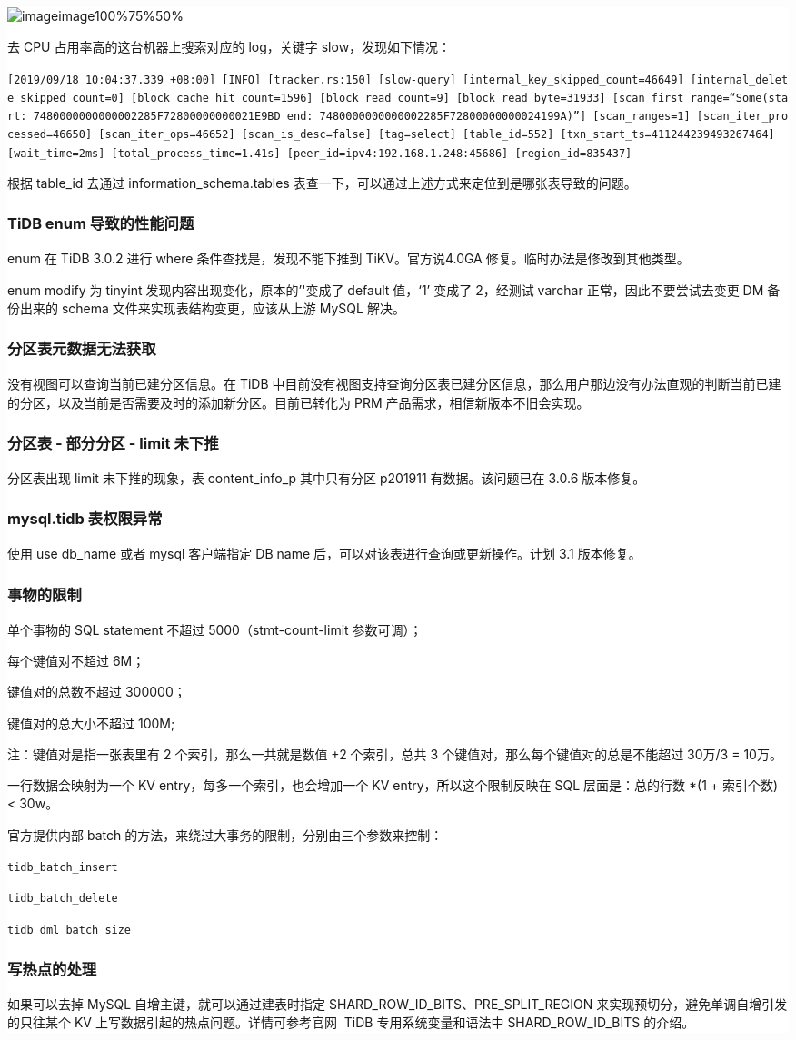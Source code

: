 ![image](https://tidb-blog.oss-cn-beijing.aliyuncs.com/media/1ac1534e291c9d08cbe6841ae10cbf4c25cb63bf-1672224905004.png)image100%75%50%

去 CPU 占用率高的这台机器上搜索对应的 log，关键字 slow，发现如下情况：

`[2019/09/18 10:04:37.339 +08:00] [INFO] [tracker.rs:150] [slow-query] [internal_key_skipped_count=46649] [internal_delete_skipped_count=0] [block_cache_hit_count=1596] [block_read_count=9] [block_read_byte=31933] [scan_first_range=“Some(start: 7480000000000002285F72800000000021E9BD end: 7480000000000002285F72800000000024199A)”] [scan_ranges=1] [scan_iter_processed=46650] [scan_iter_ops=46652] [scan_is_desc=false] [tag=select] [table_id=552] [txn_start_ts=411244239493267464] [wait_time=2ms] [total_process_time=1.41s] [peer_id=ipv4:192.168.1.248:45686] [region_id=835437]`

根据 table\_id 去通过 information\_schema.tables 表查一下，可以通过上述方式来定位到是哪张表导致的问题。

### TiDB enum 导致的性能问题

enum 在 TiDB 3.0.2 进行 where 条件查找是，发现不能下推到 TiKV。官方说4.0GA 修复。临时办法是修改到其他类型。

enum modify 为 tinyint 发现内容出现变化，原本的’'变成了 default 值，‘1’ 变成了 2，经测试 varchar 正常，因此不要尝试去变更 DM 备份出来的 schema 文件来实现表结构变更，应该从上游 MySQL 解决。

### 分区表元数据无法获取

没有视图可以查询当前已建分区信息。在 TiDB 中目前没有视图支持查询分区表已建分区信息，那么用户那边没有办法直观的判断当前已建的分区，以及当前是否需要及时的添加新分区。目前已转化为 PRM 产品需求，相信新版本不旧会实现。

### 分区表 - 部分分区 - limit 未下推

分区表出现 limit 未下推的现象，表 content\_info\_p 其中只有分区 p201911 有数据。该问题已在 3.0.6 版本修复。

### mysql.tidb 表权限异常

使用 use db\_name 或者 mysql 客户端指定 DB name 后，可以对该表进行查询或更新操作。计划 3.1 版本修复。

### 事物的限制

单个事物的 SQL statement 不超过 5000（stmt-count-limit 参数可调）；

每个键值对不超过 6M；

键值对的总数不超过 300000；

键值对的总大小不超过 100M;

注：键值对是指一张表里有 2 个索引，那么一共就是数值 +2 个索引，总共 3 个键值对，那么每个键值对的总是不能超过 30万/3 = 10万。

一行数据会映射为一个 KV entry，每多一个索引，也会增加一个 KV entry，所以这个限制反映在 SQL 层面是：总的行数 \*(1 + 索引个数) < 30w。

官方提供内部 batch 的方法，来绕过大事务的限制，分别由三个参数来控制：

`tidb_batch_insert`

`tidb_batch_delete`

`tidb_dml_batch_size`

### 写热点的处理

如果可以去掉 MySQL 自增主键，就可以通过建表时指定 SHARD\_ROW\_ID\_BITS、PRE\_SPLIT\_REGION 来实现预切分，避免单调自增引发的只往某个 KV 上写数据引起的热点问题。详情可参考官网  TiDB 专用系统变量和语法中 SHARD\_ROW\_ID\_BITS 的介绍。
